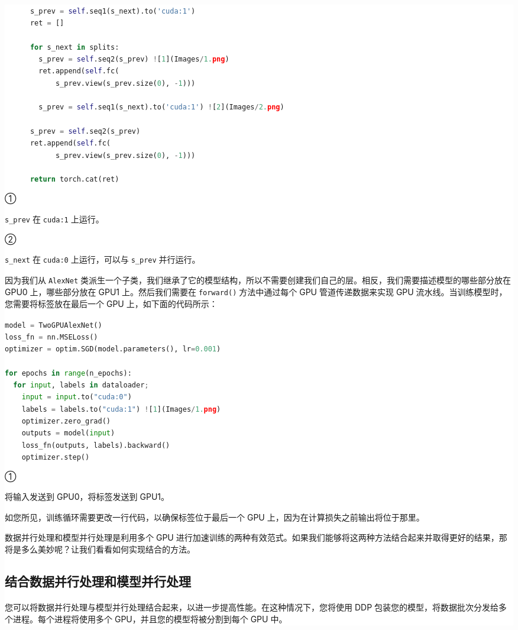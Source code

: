 ```py
      s_prev = self.seq1(s_next).to('cuda:1')
      ret = []

      for s_next in splits:
        s_prev = self.seq2(s_prev) ![1](Images/1.png)
        ret.append(self.fc(
            s_prev.view(s_prev.size(0), -1)))

        s_prev = self.seq1(s_next).to('cuda:1') ![2](Images/2.png)

      s_prev = self.seq2(s_prev)
      ret.append(self.fc(
            s_prev.view(s_prev.size(0), -1)))

      return torch.cat(ret)
```

①

`s_prev` 在 `cuda:1` 上运行。

②

`s_next` 在 `cuda:0` 上运行，可以与 `s_prev` 并行运行。

因为我们从 `AlexNet` 类派生一个子类，我们继承了它的模型结构，所以不需要创建我们自己的层。相反，我们需要描述模型的哪些部分放在 GPU0 上，哪些部分放在 GPU1 上。然后我们需要在 `forward()` 方法中通过每个 GPU 管道传递数据来实现 GPU 流水线。当训练模型时，您需要将标签放在最后一个 GPU 上，如下面的代码所示：

```py
model = TwoGPUAlexNet()
loss_fn = nn.MSELoss()
optimizer = optim.SGD(model.parameters(), lr=0.001)

for epochs in range(n_epochs):
  for input, labels in dataloader;
    input = input.to("cuda:0")
    labels = labels.to("cuda:1") ![1](Images/1.png)
    optimizer.zero_grad()
    outputs = model(input)
    loss_fn(outputs, labels).backward()
    optimizer.step()
```

①

将输入发送到 GPU0，将标签发送到 GPU1。

如您所见，训练循环需要更改一行代码，以确保标签位于最后一个 GPU 上，因为在计算损失之前输出将位于那里。

数据并行处理和模型并行处理是利用多个 GPU 进行加速训练的两种有效范式。如果我们能够将这两种方法结合起来并取得更好的结果，那将是多么美妙呢？让我们看看如何实现结合的方法。

## 结合数据并行处理和模型并行处理

您可以将数据并行处理与模型并行处理结合起来，以进一步提高性能。在这种情况下，您将使用 DDP 包装您的模型，将数据批次分发给多个进程。每个进程将使用多个 GPU，并且您的模型将被分割到每个 GPU 中。

